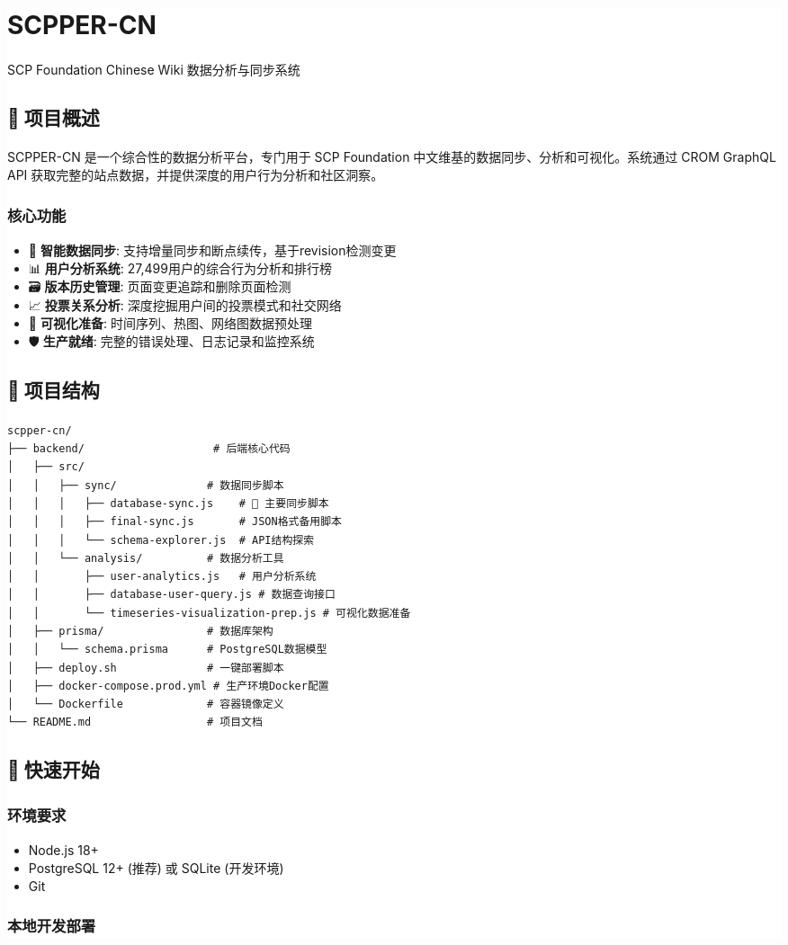 # SCPPER-CN

SCP Foundation Chinese Wiki 数据分析与同步系统

## 🎯 项目概述

SCPPER-CN 是一个综合性的数据分析平台，专门用于 SCP Foundation 中文维基的数据同步、分析和可视化。系统通过 CROM GraphQL API 获取完整的站点数据，并提供深度的用户行为分析和社区洞察。

### 核心功能

- 🔄 **智能数据同步**: 支持增量同步和断点续传，基于revision检测变更
- 📊 **用户分析系统**: 27,499用户的综合行为分析和排行榜
- 🗃️ **版本历史管理**: 页面变更追踪和删除页面检测  
- 📈 **投票关系分析**: 深度挖掘用户间的投票模式和社交网络
- 🎨 **可视化准备**: 时间序列、热图、网络图数据预处理
- 🛡️ **生产就绪**: 完整的错误处理、日志记录和监控系统

## 📁 项目结构

```
scpper-cn/
├── backend/                    # 后端核心代码
│   ├── src/
│   │   ├── sync/              # 数据同步脚本
│   │   │   ├── database-sync.js    # 🌟 主要同步脚本
│   │   │   ├── final-sync.js       # JSON格式备用脚本
│   │   │   └── schema-explorer.js  # API结构探索
│   │   └── analysis/          # 数据分析工具
│   │       ├── user-analytics.js   # 用户分析系统
│   │       ├── database-user-query.js # 数据查询接口
│   │       └── timeseries-visualization-prep.js # 可视化数据准备
│   ├── prisma/                # 数据库架构
│   │   └── schema.prisma      # PostgreSQL数据模型
│   ├── deploy.sh              # 一键部署脚本
│   ├── docker-compose.prod.yml # 生产环境Docker配置
│   └── Dockerfile             # 容器镜像定义
└── README.md                  # 项目文档
```

## 🚀 快速开始

### 环境要求

- Node.js 18+
- PostgreSQL 12+ (推荐) 或 SQLite (开发环境)
- Git

### 本地开发部署
